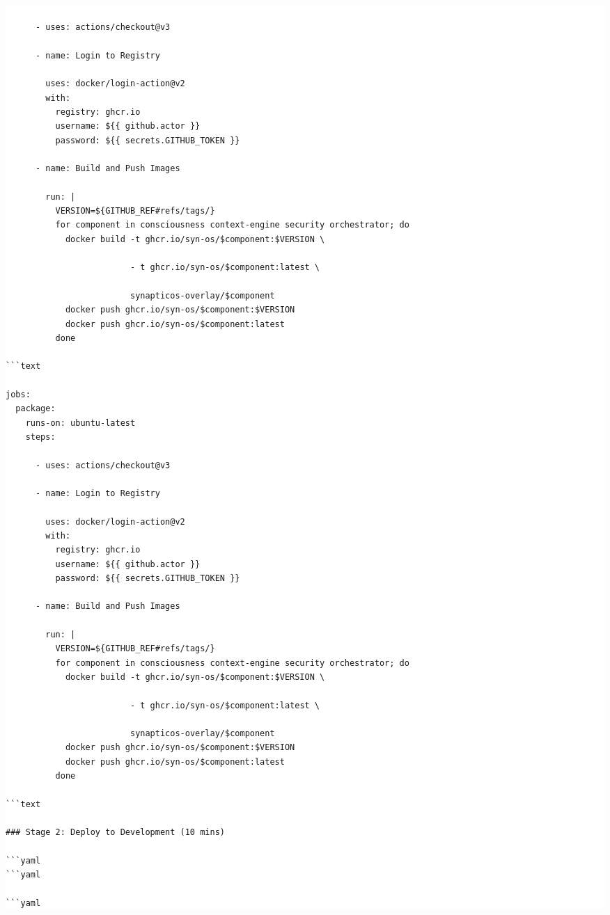 ```text

      - uses: actions/checkout@v3

      - name: Login to Registry

        uses: docker/login-action@v2
        with:
          registry: ghcr.io
          username: ${{ github.actor }}
          password: ${{ secrets.GITHUB_TOKEN }}

      - name: Build and Push Images

        run: |
          VERSION=${GITHUB_REF#refs/tags/}
          for component in consciousness context-engine security orchestrator; do
            docker build -t ghcr.io/syn-os/$component:$VERSION \

                         - t ghcr.io/syn-os/$component:latest \

                         synapticos-overlay/$component
            docker push ghcr.io/syn-os/$component:$VERSION
            docker push ghcr.io/syn-os/$component:latest
          done

```text

jobs:
  package:
    runs-on: ubuntu-latest
    steps:

      - uses: actions/checkout@v3

      - name: Login to Registry

        uses: docker/login-action@v2
        with:
          registry: ghcr.io
          username: ${{ github.actor }}
          password: ${{ secrets.GITHUB_TOKEN }}

      - name: Build and Push Images

        run: |
          VERSION=${GITHUB_REF#refs/tags/}
          for component in consciousness context-engine security orchestrator; do
            docker build -t ghcr.io/syn-os/$component:$VERSION \

                         - t ghcr.io/syn-os/$component:latest \

                         synapticos-overlay/$component
            docker push ghcr.io/syn-os/$component:$VERSION
            docker push ghcr.io/syn-os/$component:latest
          done

```text

### Stage 2: Deploy to Development (10 mins)

```yaml
```yaml

```yaml
```